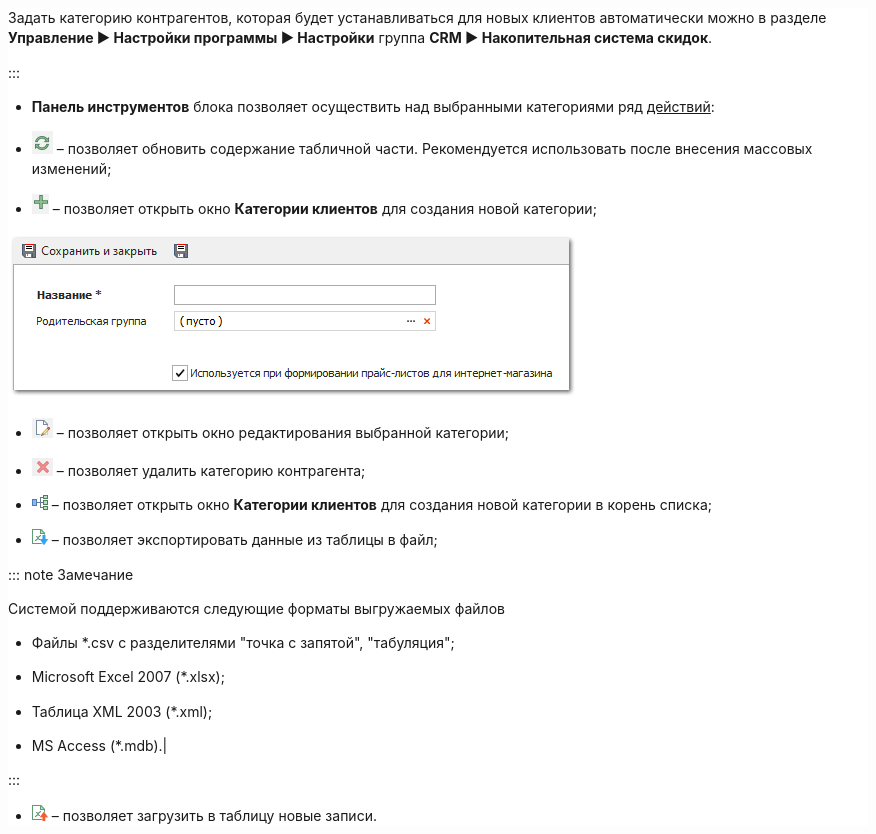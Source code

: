 Задать категорию контрагентов, которая будет устанавливаться для новых клиентов автоматически можно в разделе **Управление ► Настройки программы ► Настройки** группа **CRM ► Накопительная система скидок**.

:::

- **Панель инструментов** блока позволяет осуществить над выбранными категориями ряд [действий](#370df7fa-a8cb-49ea-a363-e5760b2f112f):

- ![](../../assets/specification/Aspose.Words.83ab1c44-6b28-430a-a5f2-4d9e6ba1abd4.005.png) – позволяет обновить содержание табличной части. Рекомендуется использовать после внесения массовых изменений;

- ![](../../assets/specification/Aspose.Words.83ab1c44-6b28-430a-a5f2-4d9e6ba1abd4.007.png) – позволяет открыть окно **Категории клиентов** для создания новой категории;

![](../../assets/specification/Aspose.Words.83ab1c44-6b28-430a-a5f2-4d9e6ba1abd4.625.png)

- ![](../../assets/specification/Aspose.Words.83ab1c44-6b28-430a-a5f2-4d9e6ba1abd4.009.png) – позволяет открыть окно редактирования выбранной категории;

- ![](../../assets/specification/Aspose.Words.83ab1c44-6b28-430a-a5f2-4d9e6ba1abd4.172.png) – позволяет удалить категорию контрагента;

- ![](../../assets/specification/Aspose.Words.83ab1c44-6b28-430a-a5f2-4d9e6ba1abd4.627.png) – позволяет открыть окно **Категории клиентов** для создания новой категории в корень списка;

- ![](../../assets/specification/Aspose.Words.83ab1c44-6b28-430a-a5f2-4d9e6ba1abd4.628.png) – позволяет экспортировать данные из таблицы в файл;

::: note Замечание

Системой поддерживаются следующие форматы выгружаемых файлов

- Файлы \*.csv с разделителями "точка с запятой", "табуляция";

- Microsoft Excel 2007 (\*.xlsx);

- Таблица XML 2003 (\*.xml);

- MS Access (\*.mdb).|

:::

- ![](../../assets/specification/Aspose.Words.83ab1c44-6b28-430a-a5f2-4d9e6ba1abd4.629.png) – позволяет загрузить в таблицу новые записи.
